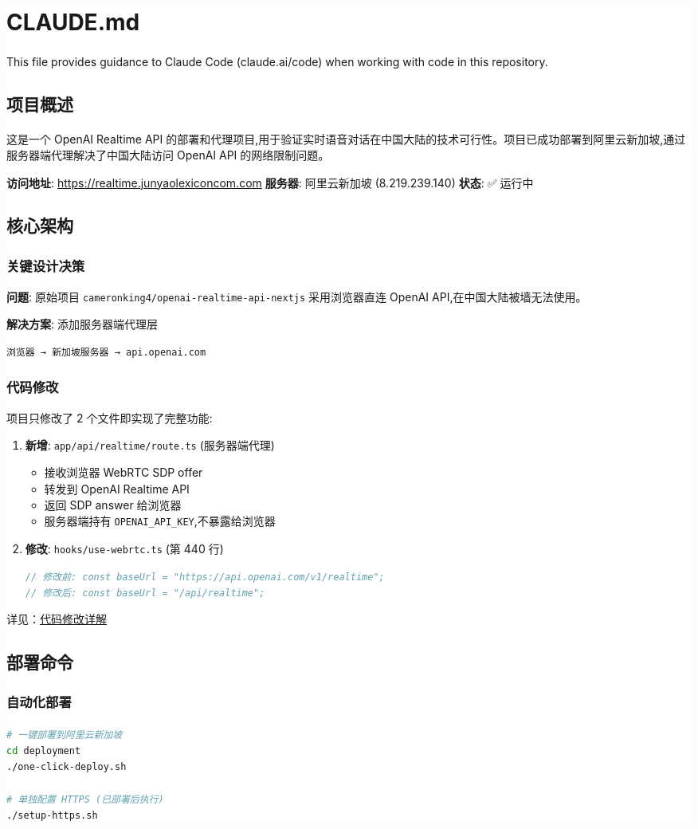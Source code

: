 # CLAUDE.md

This file provides guidance to Claude Code (claude.ai/code) when working with code in this repository.

## 项目概述

这是一个 OpenAI Realtime API 的部署和代理项目,用于验证实时语音对话在中国大陆的技术可行性。项目已成功部署到阿里云新加坡,通过服务器端代理解决了中国大陆访问 OpenAI API 的网络限制问题。

**访问地址**: https://realtime.junyaolexiconcom.com
**服务器**: 阿里云新加坡 (8.219.239.140)
**状态**: ✅ 运行中

## 核心架构

### 关键设计决策

**问题**: 原始项目 `cameronking4/openai-realtime-api-nextjs` 采用浏览器直连 OpenAI API,在中国大陆被墙无法使用。

**解决方案**: 添加服务器端代理层
```
浏览器 → 新加坡服务器 → api.openai.com
```

### 代码修改

项目只修改了 2 个文件即实现了完整功能:

1. **新增**: `app/api/realtime/route.ts` (服务器端代理)
   - 接收浏览器 WebRTC SDP offer
   - 转发到 OpenAI Realtime API
   - 返回 SDP answer 给浏览器
   - 服务器端持有 `OPENAI_API_KEY`,不暴露给浏览器

2. **修改**: `hooks/use-webrtc.ts` (第 440 行)
   ```typescript
   // 修改前: const baseUrl = "https://api.openai.com/v1/realtime";
   // 修改后: const baseUrl = "/api/realtime";
   ```

详见：[代码修改详解](#代码修改详解)

## 部署命令

### 自动化部署

```bash
# 一键部署到阿里云新加坡
cd deployment
./one-click-deploy.sh

# 单独配置 HTTPS (已部署后执行)
./setup-https.sh
```

